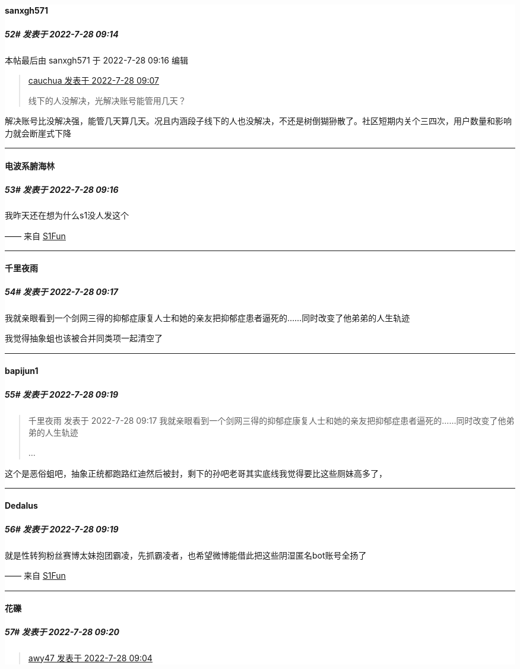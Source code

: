 ####  sanxgh571  
##### 52#       发表于 2022-7-28 09:14

 本帖最后由 sanxgh571 于 2022-7-28 09:16 编辑 
<blockquote><a href="httphttps://bbs.saraba1st.com/2b/forum.php?mod=redirect&amp;goto=findpost&amp;pid=56832888&amp;ptid=2083916" target="_blank">cauchua 发表于 2022-7-28 09:07</a>

线下的人没解决，光解决账号能管用几天？</blockquote>
解决账号比没解决强，能管几天算几天。况且内涵段子线下的人也没解决，不还是树倒猢狲散了。社区短期内关个三四次，用户数量和影响力就会断崖式下降

*****

####  电波系腑海林  
##### 53#       发表于 2022-7-28 09:16

我昨天还在想为什么s1没人发这个

—— 来自 [S1Fun](https://s1fun.koalcat.com)

*****

####  千里夜雨  
##### 54#       发表于 2022-7-28 09:17

我就亲眼看到一个剑网三得的抑郁症康复人士和她的亲友把抑郁症患者逼死的……同时改变了他弟弟的人生轨迹

我觉得抽象蛆也该被合并同类项一起清空了

*****

####  bapijun1  
##### 55#       发表于 2022-7-28 09:19

<blockquote>千里夜雨 发表于 2022-7-28 09:17
我就亲眼看到一个剑网三得的抑郁症康复人士和她的亲友把抑郁症患者逼死的……同时改变了他弟弟的人生轨迹

 ...</blockquote>
这个是恶俗蛆吧，抽象正统都跑路红迪然后被封，剩下的孙吧老哥其实底线我觉得要比这些厕妹高多了，

*****

####  Dedalus  
##### 56#       发表于 2022-7-28 09:19

就是性转狗粉丝赛博太妹抱团霸凌，先抓霸凌者，也希望微博能借此把这些阴湿匿名bot账号全扬了

—— 来自 [S1Fun](https://s1fun.koalcat.com)

*****

####  花礫  
##### 57#       发表于 2022-7-28 09:20

<blockquote><a href="httphttps://bbs.saraba1st.com/2b/forum.php?mod=redirect&amp;goto=findpost&amp;pid=56832852&amp;ptid=2083916" target="_blank">awy47 发表于 2022-7-28 09:04</a>
